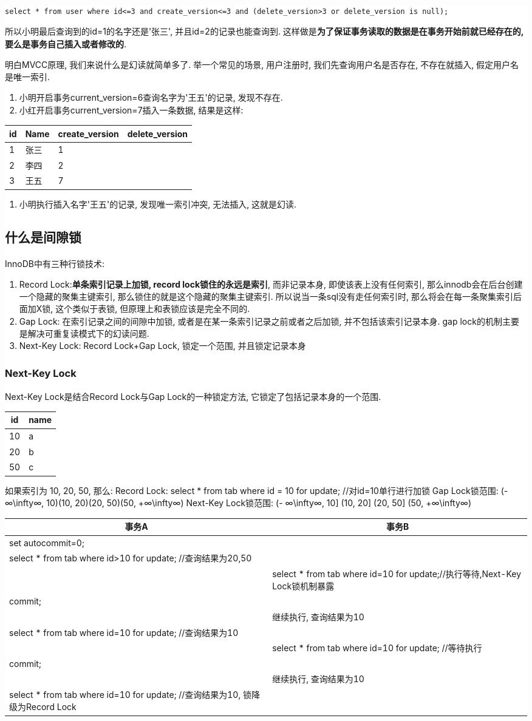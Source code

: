 ```mysql
select * from user where id<=3 and create_version<=3 and (delete_version>3 or delete_version is null);
```

所以小明最后查询到的id=1的名字还是'张三', 并且id=2的记录也能查询到. 这样做是**为了保证事务读取的数据是在事务开始前就已经存在的, 要么是事务自己插入或者修改的**. 

明白MVCC原理, 我们来说什么是幻读就简单多了. 举一个常见的场景, 用户注册时, 我们先查询用户名是否存在, 不存在就插入, 假定用户名是唯一索引. 

1.  小明开启事务current_version=6查询名字为'王五'的记录, 发现不存在. 
2.  小红开启事务current_version=7插入一条数据, 结果是这样:

| id   | Name | create_version | delete_version |
| ---- | ---- | -------------- | -------------- |
| 1    | 张三 | 1              |                |
| 2    | 李四 | 2              |                |
| 3    | 王五 | 7              |                |

1.  小明执行插入名字'王五'的记录, 发现唯一索引冲突, 无法插入, 这就是幻读. 



## 什么是间隙锁

InnoDB中有三种行锁技术: 

1.  Record Lock:**单条索引记录上加锁, record lock锁住的永远是索引**, 而非记录本身, 即使该表上没有任何索引, 那么innodb会在后台创建一个隐藏的聚集主键索引, 那么锁住的就是这个隐藏的聚集主键索引. 所以说当一条sql没有走任何索引时, 那么将会在每一条聚集索引后面加X锁, 这个类似于表锁, 但原理上和表锁应该是完全不同的. 
2.  Gap Lock: 在索引记录之间的间隙中加锁, 或者是在某一条索引记录之前或者之后加锁, 并不包括该索引记录本身. gap lock的机制主要是解决可重复读模式下的幻读问题. 
3.  Next-Key Lock: Record Lock+Gap Lock, 锁定一个范围, 并且锁定记录本身

### Next-Key Lock

Next-Key Lock是结合Record Lock与Gap Lock的一种锁定方法, 它锁定了包括记录本身的一个范围. 

| id   | name |
| ---- | ---- |
| 10   | a    |
| 20   | b    |
| 50   | c    |

如果索引为 10, 20, 50, 那么: 
Record Lock: select * from tab where id = 10 for update; //对id=10单行进行加锁
Gap Lock锁范围: (- ∞\infty∞, 10)(10, 20)(20, 50)(50, +∞\infty∞)
Next-Key Lock锁范围: (- ∞\infty∞, 10] (10, 20] (20, 50] (50, +∞\infty∞)

| 事务A                                                        | 事务B                                                        |
| ------------------------------------------------------------ | ------------------------------------------------------------ |
| set autocommit=0;                                            |                                                              |
| select * from tab where id>10 for update; //查询结果为20,50  |                                                              |
|                                                              | select * from tab where id=10 for update;//执行等待,Next-Key Lock锁机制暴露 |
| commit;                                                      |                                                              |
|                                                              | 继续执行, 查询结果为10                                       |
| select * from tab where id=10 for update; //查询结果为10     |                                                              |
|                                                              | select * from tab where id=10 for update; //等待执行         |
| commit;                                                      |                                                              |
|                                                              | 继续执行, 查询结果为10                                       |
| select * from tab where id=10 for update; //查询结果为10, 锁降级为Record Lock |                                                              |